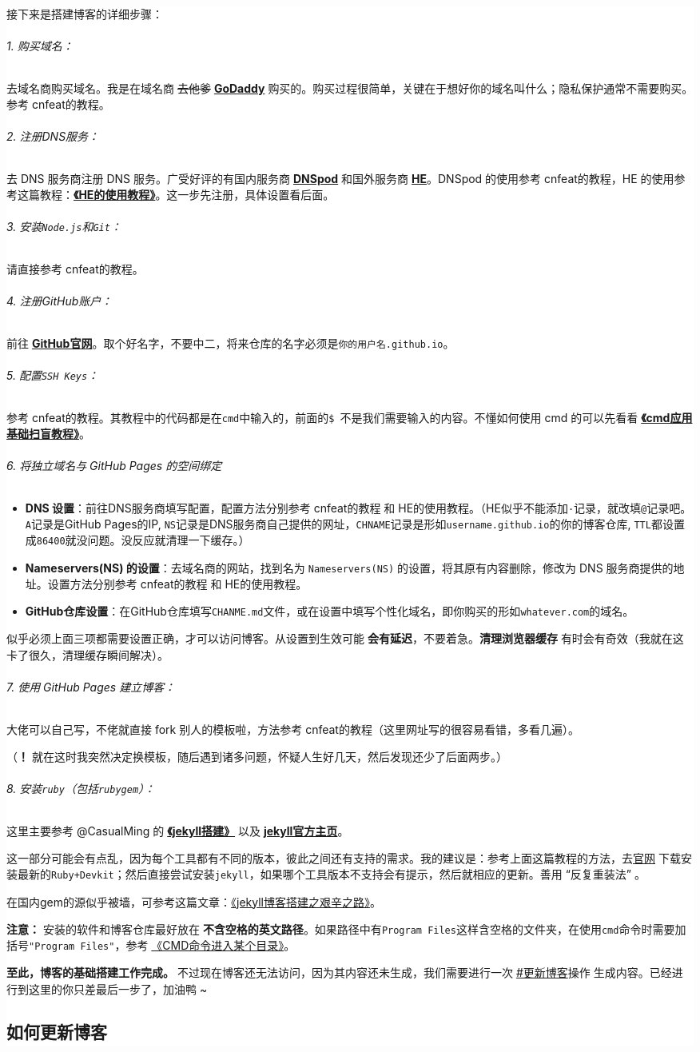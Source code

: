 接下来是搭建博客的详细步骤：

###### 1. 购买域名：
去域名商购买域名。我是在域名商  ~~去他爹~~  **[GoDaddy](https://www.godaddy.com)**  购买的。购买过程很简单，关键在于想好你的域名叫什么；隐私保护通常不需要购买。参考 cnfeat的教程。

###### 2. 注册DNS服务：
去 DNS 服务商注册 DNS 服务。广受好评的有国内服务商 **[DNSpod](http://www.dnspod.cn)** 和国外服务商 **[HE](https://ipv6.he.net)**。DNSpod 的使用参考 cnfeat的教程，HE 的使用参考这篇教程：**[《HE的使用教程》](https://www.ancii.com/aqz5yz5ad/)**。这一步先注册，具体设置看后面。

###### 3. 安装`Node.js`和`Git`：
请直接参考 cnfeat的教程。

###### 4. 注册GitHub账户：
前往 **[GitHub官网](https://github.com)**。取个好名字，不要中二，将来仓库的名字必须是`你的用户名.github.io`。

###### 5. 配置`SSH Keys`：
参考 cnfeat的教程。其教程中的代码都是在`cmd`中输入的，前面的`$ `不是我们需要输入的内容。不懂如何使用 cmd 的可以先看看 **[《cmd应用基础扫盲教程》](https://lellansin.wordpress.com/2012/12/15/cmd%E5%BA%94%E7%94%A8%E5%9F%BA%E7%A1%80-%E6%89%AB%E7%9B%B2%E6%95%99%E7%A8%8B/)**。

###### 6. 将独立域名与 GitHub Pages 的空间绑定

- **DNS 设置**：前往DNS服务商填写配置，配置方法分别参考 cnfeat的教程 和 HE的使用教程。（HE似乎不能添加`·`记录，就改填`@`记录吧。`A`记录是GitHub Pages的IP, `NS`记录是DNS服务商自己提供的网址，`CHNAME`记录是形如`username.github.io`的你的博客仓库, `TTL`都设置成`86400`就没问题。没反应就清理一下缓存。）

- **Nameservers(NS) 的设置**：去域名商的网站，找到名为 `Nameservers(NS)` 的设置，将其原有内容删除，修改为 DNS 服务商提供的地址。设置方法分别参考 cnfeat的教程 和 HE的使用教程。

- **GitHub仓库设置**：在GitHub仓库填写`CHANME.md`文件，或在设置中填写个性化域名，即你购买的形如`whatever.com`的域名。

似乎必须上面三项都需要设置正确，才可以访问博客。从设置到生效可能 **会有延迟**，不要着急。**清理浏览器缓存** 有时会有奇效（我就在这卡了很久，清理缓存瞬间解决）。

###### 7. 使用 GitHub Pages 建立博客：
大佬可以自己写，不佬就直接 fork 别人的模板啦，方法参考 cnfeat的教程（这里网址写的很容易看错，多看几遍）。

（**！** 就在这时我突然决定换模板，随后遇到诸多问题，怀疑人生好几天，然后发现还少了后面两步。）

###### 8. 安装`ruby`（包括`rubygem`）：
这里主要参考 @CasualMing 的 **[《jekyll搭建》](https://wuxin.netlify.com/passages/begin/2017-5-24-jekyll%E5%AE%89%E8%A3%85%E5%8F%8A%E9%81%87%E5%88%B0%E7%9A%84%E9%97%AE%E9%A2%98/)** 以及 **[jekyll官方主页](http://jekyllcn.com/)**。

这一部分可能会有点乱，因为每个工具都有不同的版本，彼此之间还有支持的需求。我的建议是：参考上面这篇教程的方法，去[官网](https://rubyinstaller.org/downloads/) 下载安装最新的`Ruby+Devkit`；然后直接尝试安装`jekyll`，如果哪个工具版本不支持会有提示，然后就相应的更新。善用 “反复重装法” 。

在国内gem的源似乎被墙，可参考这篇文章：[《jekyll博客搭建之艰辛之路》](https://dailc.github.io/2016/10/29/jekyllbuild.html)。

**注意：** 安装的软件和博客仓库最好放在 **不含空格的英文路径**。如果路径中有`Program Files`这样含空格的文件夹，在使用`cmd`命令时需要加括号`"Program Files"`，参考 [《CMD命令进入某个目录》](https://blog.csdn.net/aidenliu/article/details/5390113)。


**至此，博客的基础搭建工作完成。** 不过现在博客还无法访问，因为其内容还未生成，我们需要进行一次 [#更新博客](#如何更新博客)操作 生成内容。已经进行到这里的你只差最后一步了，加油鸭 ~


## 如何更新博客
